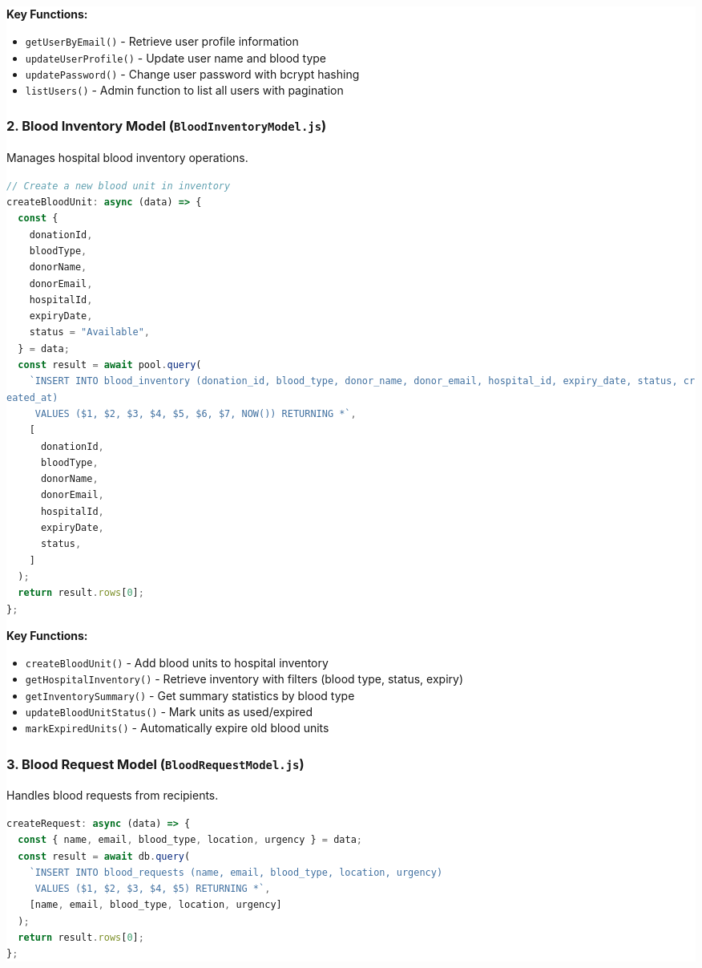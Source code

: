 **Key Functions:**

- `getUserByEmail()` - Retrieve user profile information
- `updateUserProfile()` - Update user name and blood type
- `updatePassword()` - Change user password with bcrypt hashing
- `listUsers()` - Admin function to list all users with pagination

### 2. Blood Inventory Model (`BloodInventoryModel.js`)

Manages hospital blood inventory operations.

```javascript
// Create a new blood unit in inventory
createBloodUnit: async (data) => {
  const {
    donationId,
    bloodType,
    donorName,
    donorEmail,
    hospitalId,
    expiryDate,
    status = "Available",
  } = data;
  const result = await pool.query(
    `INSERT INTO blood_inventory (donation_id, blood_type, donor_name, donor_email, hospital_id, expiry_date, status, created_at)
     VALUES ($1, $2, $3, $4, $5, $6, $7, NOW()) RETURNING *`,
    [
      donationId,
      bloodType,
      donorName,
      donorEmail,
      hospitalId,
      expiryDate,
      status,
    ]
  );
  return result.rows[0];
};
```

**Key Functions:**

- `createBloodUnit()` - Add blood units to hospital inventory
- `getHospitalInventory()` - Retrieve inventory with filters (blood type, status, expiry)
- `getInventorySummary()` - Get summary statistics by blood type
- `updateBloodUnitStatus()` - Mark units as used/expired
- `markExpiredUnits()` - Automatically expire old blood units

### 3. Blood Request Model (`BloodRequestModel.js`)

Handles blood requests from recipients.

```javascript
createRequest: async (data) => {
  const { name, email, blood_type, location, urgency } = data;
  const result = await db.query(
    `INSERT INTO blood_requests (name, email, blood_type, location, urgency)
     VALUES ($1, $2, $3, $4, $5) RETURNING *`,
    [name, email, blood_type, location, urgency]
  );
  return result.rows[0];
};
```
